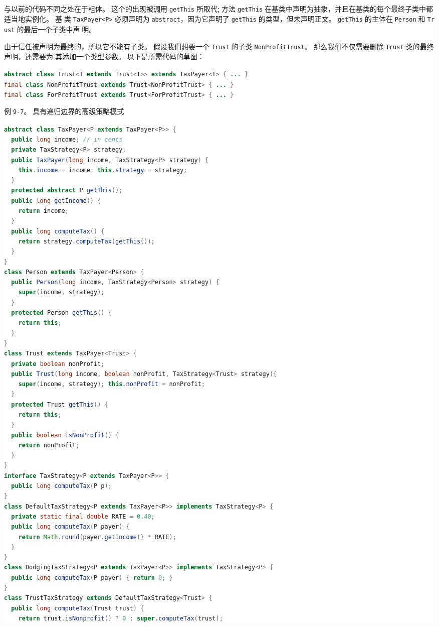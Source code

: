 与以前的代码不同之处在于粗体。 这个的出现被调用 `getThis` 所取代; 方法 `getThis` 在基类中声明为抽象，并且在基类的每个最终子类中都适当地实例化。 基
类 `TaxPayer<P>` 必须声明为 `abstract`，因为它声明了 `getThis` 的类型，但未声明正文。 `getThis` 的主体在 `Person` 和 `Trust` 的最后一个子类中声
明。

由于信任被声明为最终的，所以它不能有子类。 假设我们想要一个 `Trust` 的子类 `NonProfitTrust`。 那么我们不仅需要删除 `Trust` 类的最终声明，还需要为
其添加一个类型参数。 以下是所需代码的草图：

```java
abstract class Trust<T extends Trust<T>> extends TaxPayer<T> { ... }
final class NonProfitTrust extends Trust<NonProfitTrust> { ... }
final class ForProfitTrust extends Trust<ForProfitTrust> { ... }
```

例 `9-7`。 具有递归边界的高级策略模式

```java
abstract class TaxPayer<P extends TaxPayer<P>> {
  public long income; // in cents
  private TaxStrategy<P> strategy;
  public TaxPayer(long income, TaxStrategy<P> strategy) {
    this.income = income; this.strategy = strategy;
  }
  protected abstract P getThis();
  public long getIncome() { 
    return income; 
  }
  public long computeTax() { 
    return strategy.computeTax(getThis()); 
  }
}
class Person extends TaxPayer<Person> {
  public Person(long income, TaxStrategy<Person> strategy) {
    super(income, strategy);
  }
  protected Person getThis() { 
    return this; 
  }
}
class Trust extends TaxPayer<Trust> {
  private boolean nonProfit;
  public Trust(long income, boolean nonProfit, TaxStrategy<Trust> strategy){
    super(income, strategy); this.nonProfit = nonProfit;
  }
  protected Trust getThis() { 
    return this; 
  }
  public boolean isNonProfit() { 
    return nonProfit; 
  }
}
interface TaxStrategy<P extends TaxPayer<P>> {
  public long computeTax(P p);
}
class DefaultTaxStrategy<P extends TaxPayer<P>> implements TaxStrategy<P> {
  private static final double RATE = 0.40;
  public long computeTax(P payer) {
    return Math.round(payer.getIncome() * RATE);
  }
}
class DodgingTaxStrategy<P extends TaxPayer<P>> implements TaxStrategy<P> {
  public long computeTax(P payer) { return 0; }
}
class TrustTaxStrategy extends DefaultTaxStrategy<Trust> {
  public long computeTax(Trust trust) {
    return trust.isNonprofit() ? 0 : super.computeTax(trust);
```